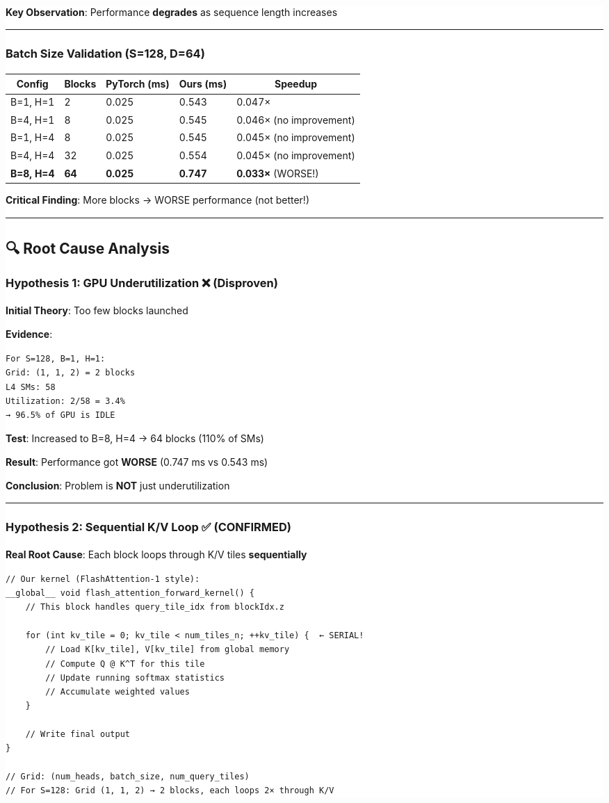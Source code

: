 **Key Observation**: Performance **degrades** as sequence length increases

---

### Batch Size Validation (S=128, D=64)

| Config | Blocks | PyTorch (ms) | Ours (ms) | Speedup |
|--------|--------|--------------|-----------|---------|
| B=1, H=1 | 2 | 0.025 | 0.543 | 0.047× |
| B=4, H=1 | 8 | 0.025 | 0.545 | 0.046× (no improvement) |
| B=1, H=4 | 8 | 0.025 | 0.545 | 0.045× (no improvement) |
| B=4, H=4 | 32 | 0.025 | 0.554 | 0.045× (no improvement) |
| **B=8, H=4** | **64** | **0.025** | **0.747** | **0.033×** (WORSE!) |

**Critical Finding**: More blocks → WORSE performance (not better!)

---

## 🔍 Root Cause Analysis

### Hypothesis 1: GPU Underutilization ❌ (Disproven)

**Initial Theory**: Too few blocks launched

**Evidence**:
```
For S=128, B=1, H=1:
Grid: (1, 1, 2) = 2 blocks
L4 SMs: 58
Utilization: 2/58 = 3.4%
→ 96.5% of GPU is IDLE
```

**Test**: Increased to B=8, H=4 → 64 blocks (110% of SMs)

**Result**: Performance got **WORSE** (0.747 ms vs 0.543 ms)

**Conclusion**: Problem is **NOT** just underutilization

---

### Hypothesis 2: Sequential K/V Loop ✅ (CONFIRMED)

**Real Root Cause**: Each block loops through K/V tiles **sequentially**

```cuda
// Our kernel (FlashAttention-1 style):
__global__ void flash_attention_forward_kernel() {
    // This block handles query_tile_idx from blockIdx.z
    
    for (int kv_tile = 0; kv_tile < num_tiles_n; ++kv_tile) {  ← SERIAL!
        // Load K[kv_tile], V[kv_tile] from global memory
        // Compute Q @ K^T for this tile
        // Update running softmax statistics
        // Accumulate weighted values
    }
    
    // Write final output
}

// Grid: (num_heads, batch_size, num_query_tiles)
// For S=128: Grid (1, 1, 2) → 2 blocks, each loops 2× through K/V
```
